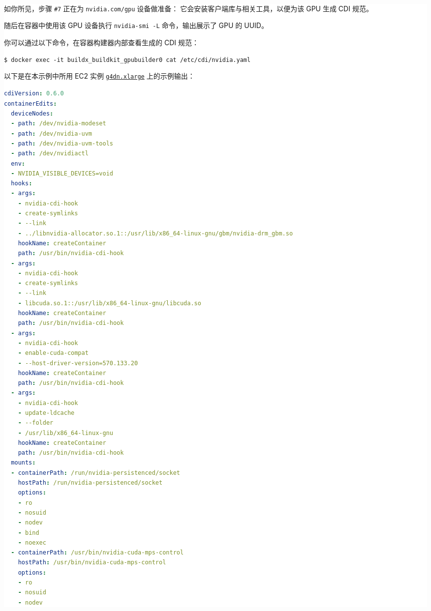 如你所见，步骤 `#7` 正在为 `nvidia.com/gpu` 设备做准备：
它会安装客户端库与相关工具，以便为该 GPU 生成 CDI 规范。

随后在容器中使用该 GPU 设备执行 `nvidia-smi -L` 命令，输出展示了 GPU 的 UUID。

你可以通过以下命令，在容器构建器内部查看生成的 CDI 规范：

```console
$ docker exec -it buildx_buildkit_gpubuilder0 cat /etc/cdi/nvidia.yaml
```

以下是在本示例中所用 EC2 实例 [`g4dn.xlarge`](https://aws.amazon.com/ec2/instance-types/g4/) 上的示例输出：

```yaml {collapse=true}
cdiVersion: 0.6.0
containerEdits:
  deviceNodes:
  - path: /dev/nvidia-modeset
  - path: /dev/nvidia-uvm
  - path: /dev/nvidia-uvm-tools
  - path: /dev/nvidiactl
  env:
  - NVIDIA_VISIBLE_DEVICES=void
  hooks:
  - args:
    - nvidia-cdi-hook
    - create-symlinks
    - --link
    - ../libnvidia-allocator.so.1::/usr/lib/x86_64-linux-gnu/gbm/nvidia-drm_gbm.so
    hookName: createContainer
    path: /usr/bin/nvidia-cdi-hook
  - args:
    - nvidia-cdi-hook
    - create-symlinks
    - --link
    - libcuda.so.1::/usr/lib/x86_64-linux-gnu/libcuda.so
    hookName: createContainer
    path: /usr/bin/nvidia-cdi-hook
  - args:
    - nvidia-cdi-hook
    - enable-cuda-compat
    - --host-driver-version=570.133.20
    hookName: createContainer
    path: /usr/bin/nvidia-cdi-hook
  - args:
    - nvidia-cdi-hook
    - update-ldcache
    - --folder
    - /usr/lib/x86_64-linux-gnu
    hookName: createContainer
    path: /usr/bin/nvidia-cdi-hook
  mounts:
  - containerPath: /run/nvidia-persistenced/socket
    hostPath: /run/nvidia-persistenced/socket
    options:
    - ro
    - nosuid
    - nodev
    - bind
    - noexec
  - containerPath: /usr/bin/nvidia-cuda-mps-control
    hostPath: /usr/bin/nvidia-cuda-mps-control
    options:
    - ro
    - nosuid
    - nodev
```